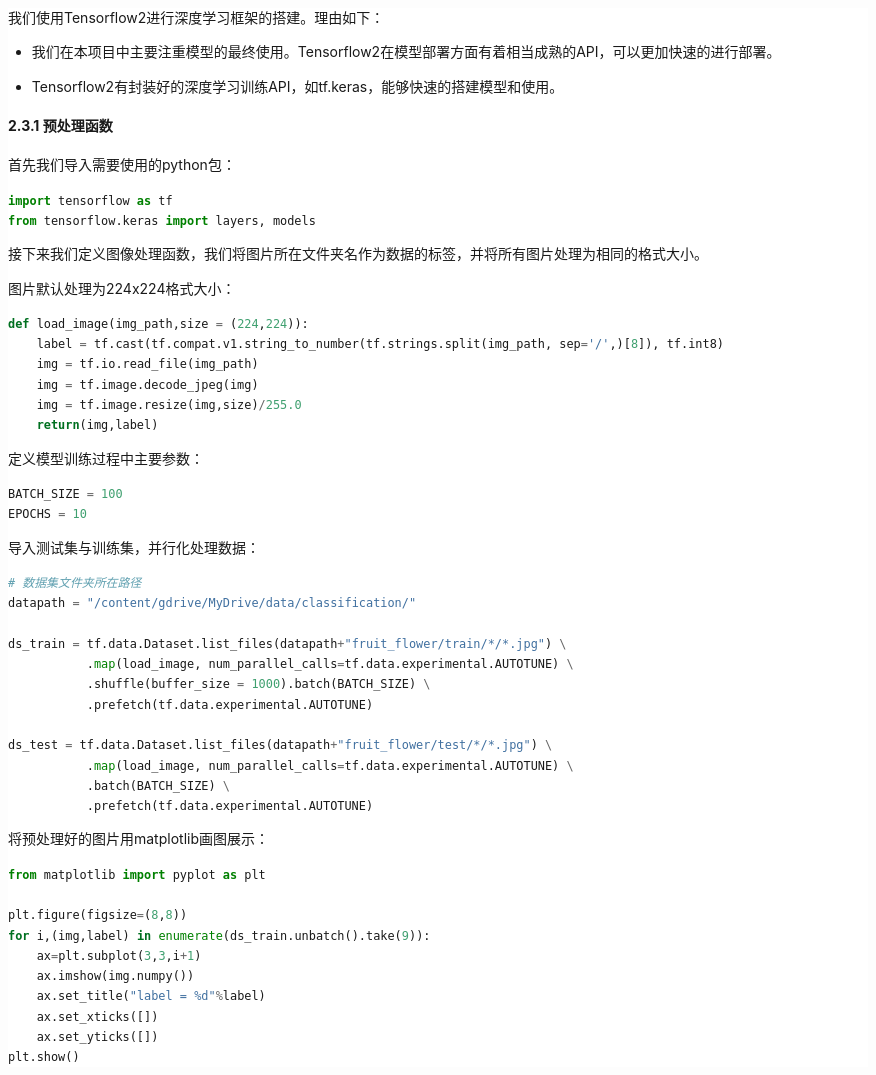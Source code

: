 我们使用Tensorflow2进行深度学习框架的搭建。理由如下：

* 我们在本项目中主要注重模型的最终使用。Tensorflow2在模型部署方面有着相当成熟的API，可以更加快速的进行部署。


* Tensorflow2有封装好的深度学习训练API，如tf.keras，能够快速的搭建模型和使用。

#### 2.3.1 预处理函数

首先我们导入需要使用的python包：

```python
import tensorflow as tf
from tensorflow.keras import layers, models
```

接下来我们定义图像处理函数，我们将图片所在文件夹名作为数据的标签，并将所有图片处理为相同的格式大小。

图片默认处理为224x224格式大小：

```python
def load_image(img_path,size = (224,224)):
    label = tf.cast(tf.compat.v1.string_to_number(tf.strings.split(img_path, sep='/',)[8]), tf.int8)
    img = tf.io.read_file(img_path)
    img = tf.image.decode_jpeg(img)
    img = tf.image.resize(img,size)/255.0
    return(img,label)
```

定义模型训练过程中主要参数：

```python
BATCH_SIZE = 100
EPOCHS = 10
```

导入测试集与训练集，并行化处理数据：

```python
# 数据集文件夹所在路径
datapath = "/content/gdrive/MyDrive/data/classification/"

ds_train = tf.data.Dataset.list_files(datapath+"fruit_flower/train/*/*.jpg") \
           .map(load_image, num_parallel_calls=tf.data.experimental.AUTOTUNE) \
           .shuffle(buffer_size = 1000).batch(BATCH_SIZE) \
           .prefetch(tf.data.experimental.AUTOTUNE)

ds_test = tf.data.Dataset.list_files(datapath+"fruit_flower/test/*/*.jpg") \
           .map(load_image, num_parallel_calls=tf.data.experimental.AUTOTUNE) \
           .batch(BATCH_SIZE) \
           .prefetch(tf.data.experimental.AUTOTUNE)
```

将预处理好的图片用matplotlib画图展示：

```python
from matplotlib import pyplot as plt

plt.figure(figsize=(8,8))
for i,(img,label) in enumerate(ds_train.unbatch().take(9)):
    ax=plt.subplot(3,3,i+1)
    ax.imshow(img.numpy())
    ax.set_title("label = %d"%label)
    ax.set_xticks([])
    ax.set_yticks([])
plt.show()
```
